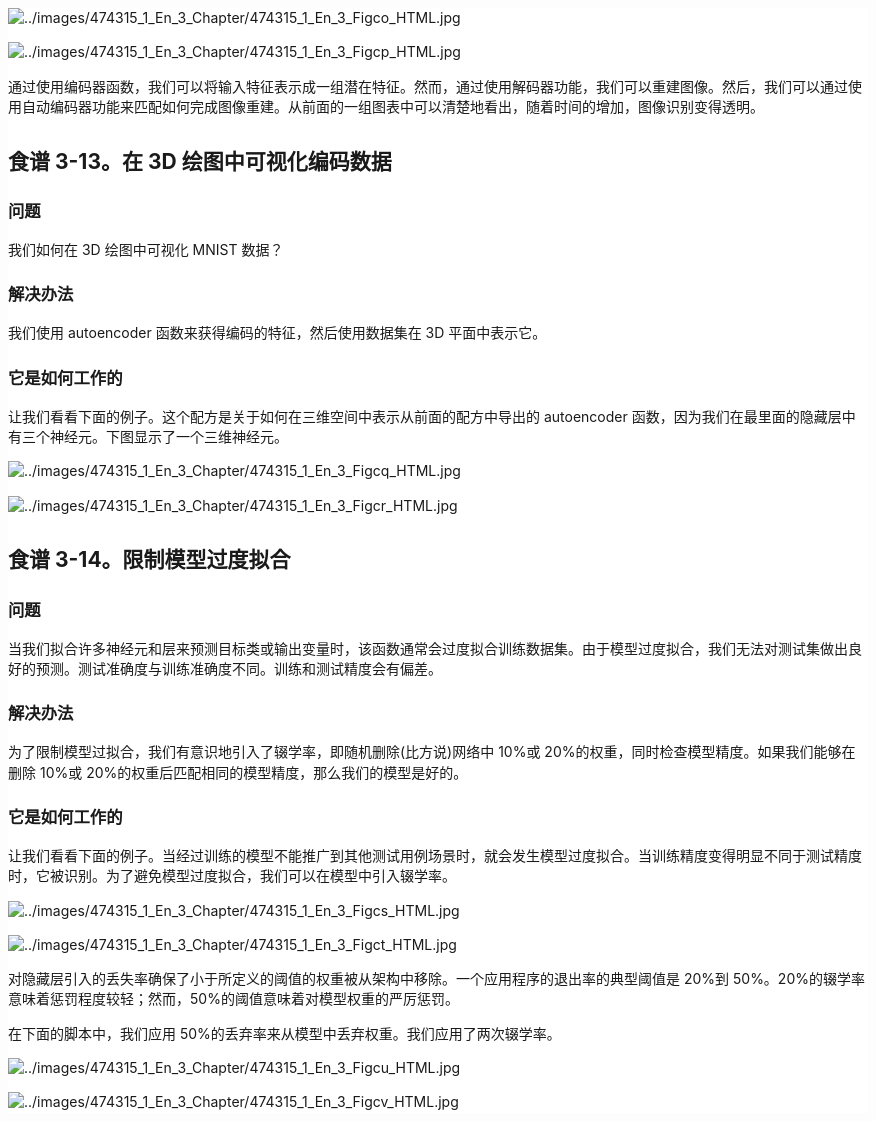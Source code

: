 ![../images/474315_1_En_3_Chapter/474315_1_En_3_Figco_HTML.jpg](../images/474315_1_En_3_Chapter/474315_1_En_3_Figco_HTML.jpg)

![../images/474315_1_En_3_Chapter/474315_1_En_3_Figcp_HTML.jpg](../images/474315_1_En_3_Chapter/474315_1_En_3_Figcp_HTML.jpg)

通过使用编码器函数，我们可以将输入特征表示成一组潜在特征。然而，通过使用解码器功能，我们可以重建图像。然后，我们可以通过使用自动编码器功能来匹配如何完成图像重建。从前面的一组图表中可以清楚地看出，随着时间的增加，图像识别变得透明。

## 食谱 3-13。在 3D 绘图中可视化编码数据

### 问题

我们如何在 3D 绘图中可视化 MNIST 数据？

### 解决办法

我们使用 autoencoder 函数来获得编码的特征，然后使用数据集在 3D 平面中表示它。

### 它是如何工作的

让我们看看下面的例子。这个配方是关于如何在三维空间中表示从前面的配方中导出的 autoencoder 函数，因为我们在最里面的隐藏层中有三个神经元。下图显示了一个三维神经元。

![../images/474315_1_En_3_Chapter/474315_1_En_3_Figcq_HTML.jpg](../images/474315_1_En_3_Chapter/474315_1_En_3_Figcq_HTML.jpg)

![../images/474315_1_En_3_Chapter/474315_1_En_3_Figcr_HTML.jpg](../images/474315_1_En_3_Chapter/474315_1_En_3_Figcr_HTML.jpg)

## 食谱 3-14。限制模型过度拟合

### 问题

当我们拟合许多神经元和层来预测目标类或输出变量时，该函数通常会过度拟合训练数据集。由于模型过度拟合，我们无法对测试集做出良好的预测。测试准确度与训练准确度不同。训练和测试精度会有偏差。

### 解决办法

为了限制模型过拟合，我们有意识地引入了辍学率，即随机删除(比方说)网络中 10%或 20%的权重，同时检查模型精度。如果我们能够在删除 10%或 20%的权重后匹配相同的模型精度，那么我们的模型是好的。

### 它是如何工作的

让我们看看下面的例子。当经过训练的模型不能推广到其他测试用例场景时，就会发生模型过度拟合。当训练精度变得明显不同于测试精度时，它被识别。为了避免模型过度拟合，我们可以在模型中引入辍学率。

![../images/474315_1_En_3_Chapter/474315_1_En_3_Figcs_HTML.jpg](../images/474315_1_En_3_Chapter/474315_1_En_3_Figcs_HTML.jpg)

![../images/474315_1_En_3_Chapter/474315_1_En_3_Figct_HTML.jpg](../images/474315_1_En_3_Chapter/474315_1_En_3_Figct_HTML.jpg)

对隐藏层引入的丢失率确保了小于所定义的阈值的权重被从架构中移除。一个应用程序的退出率的典型阈值是 20%到 50%。20%的辍学率意味着惩罚程度较轻；然而，50%的阈值意味着对模型权重的严厉惩罚。

在下面的脚本中，我们应用 50%的丢弃率来从模型中丢弃权重。我们应用了两次辍学率。

![../images/474315_1_En_3_Chapter/474315_1_En_3_Figcu_HTML.jpg](../images/474315_1_En_3_Chapter/474315_1_En_3_Figcu_HTML.jpg)

![../images/474315_1_En_3_Chapter/474315_1_En_3_Figcv_HTML.jpg](../images/474315_1_En_3_Chapter/474315_1_En_3_Figcv_HTML.jpg)
